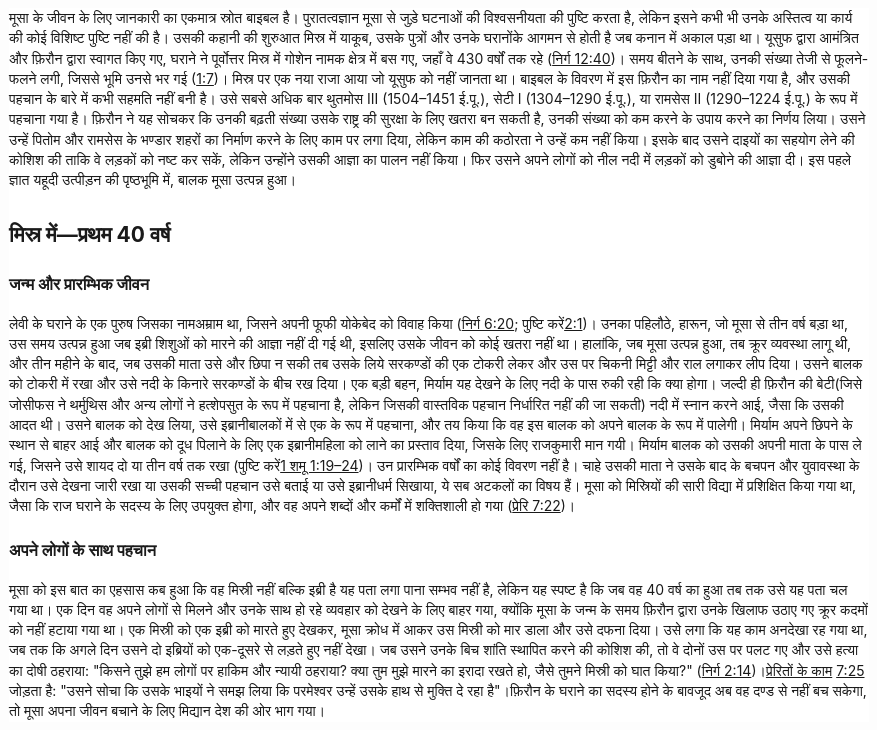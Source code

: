 मूसा के जीवन के लिए जानकारी का एकमात्र स्रोत बाइबल है। पुरातत्वज्ञान मूसा से जुड़े घटनाओं की विश्वसनीयता की पुष्टि करता है, लेकिन इसने कभी भी उनके अस्तित्व या कार्य की कोई विशिष्ट पुष्टि नहीं की है। उसकी कहानी की शुरुआत मिस्र में याकूब, उसके पुत्रों और उनके घरानोंके आगमन से होती है जब कनान में अकाल पड़ा था। यूसुफ द्वारा आमंत्रित और फ़िरौन द्वारा स्वागत किए गए, घराने ने पूर्वोत्तर मिस्र में गोशेन नामक क्षेत्र में बस गए, जहाँ वे 430 वर्षों तक रहे ([निर्ग 12:40](https://ref.ly/Exod12:40))। समय बीतने के साथ, उनकी संख्या तेजी से फूलने\-फलने लगी, जिससे भूमि उनसे भर गई ([1:7](https://ref.ly/Exod1:7))। मिस्र पर एक नया राजा आया जो यूसुफ को नहीं जानता था। बाइबल के विवरण में इस फ़िरौन का नाम नहीं दिया गया है, और उसकी पहचान के बारे में कभी सहमति नहीं बनी है। उसे सबसे अधिक बार थुतमोस III (1504–1451 ई.पू.), सेटी I (1304–1290 ई.पू.), या रामसेस II (1290–1224 ई.पू.) के रूप में पहचाना गया है। फ़िरौन ने यह सोचकर कि उनकी बढ़ती संख्या उसके राष्ट्र की सुरक्षा के लिए खतरा बन सकती है, उनकी संख्या को कम करने के उपाय करने का निर्णय लिया। उसने उन्हें पितोम और रामसेस के भण्डार शहरों का निर्माण करने के लिए काम पर लगा दिया, लेकिन काम की कठोरता ने उन्हें कम नहीं किया। इसके बाद उसने दाइयों का सहयोग लेने की कोशिश की ताकि वे लड़कों को नष्ट कर सकें, लेकिन उन्होंने उसकी आज्ञा का पालन नहीं किया। फिर उसने अपने लोगों को नील नदी में लड़कों को डुबोने की आज्ञा दी। इस पहले ज्ञात यहूदी उत्पीड़न की पृष्ठभूमि में, बालक मूसा उत्पन्न हुआ। 

मिस्र में—प्रथम 40 वर्ष
-----------------------

### जन्म और प्रारम्भिक जीवन

लेवी के घराने के एक पुरुष जिसका नामअम्राम था, जिसने अपनी फूफी योकेबेद को विवाह किया ([निर्ग 6:20](https://ref.ly/Exod6:20); पुष्टि करें[2:1](https://ref.ly/Exod2:1))। उनका पहिलौठे, हारून, जो मूसा से तीन वर्ष बड़ा था, उस समय उत्पन्न हुआ जब इब्री शिशुओं को मारने की आज्ञा नहीं दी गई थी, इसलिए उसके जीवन को कोई खतरा नहीं था। हालांकि, जब मूसा उत्पन्न हुआ, तब क्रूर व्यवस्था लागू थी, और तीन महीने के बाद, जब उसकी माता उसे और छिपा न सकी तब उसके लिये सरकण्डों की एक टोकरी लेकर और उस पर चिकनी मिट्टी और राल लगाकर लीप दिया। उसने बालक को टोकरी में रखा और उसे नदी के किनारे सरकण्डों के बीच रख दिया। एक बड़ी बहन, मिर्याम यह देखने के लिए नदी के पास रुकी रही कि क्या होगा। जल्दी ही फ़िरौन की बेटी(जिसे जोसीफस ने थर्मुथिस और अन्य लोगों ने हत्शेपसुत के रूप में पहचाना है, लेकिन जिसकी वास्तविक पहचान निर्धारित नहीं की जा सकती) नदी में स्नान करने आई, जैसा कि उसकी आदत थी। उसने बालक को देख लिया, उसे इब्रानीबालकों में से एक के रूप में पहचाना, और तय किया कि वह इस बालक को अपने बालक के रूप में पालेगी। मिर्याम अपने छिपने के स्थान से बाहर आई और बालक को दूध पिलाने के लिए एक इब्रानीमहिला को लाने का प्रस्ताव दिया, जिसके लिए राजकुमारी मान गयी। मिर्याम बालक को उसकी अपनी माता के पास ले गई, जिसने उसे शायद दो या तीन वर्ष तक रखा (पुष्टि करें[1 शमू 1:19–24](https://ref.ly/1Sam1:19-1Sam1:24))। उन प्रारम्भिक वर्षों का कोई विवरण नहीं है। चाहे उसकी माता ने उसके बाद के बचपन और युवावस्था के दौरान उसे देखना जारी रखा या उसकी सच्ची पहचान उसे बताई या उसे इब्रानीधर्म सिखाया, ये सब अटकलों का विषय हैं। मूसा को मिस्रियों की सारी विद्या में प्रशिक्षित किया गया था, जैसा कि राज घराने के सदस्य के लिए उपयुक्त होगा, और वह अपने शब्दों और कर्मों में शक्तिशाली हो गया ([प्रेरि 7:22](https://ref.ly/Acts7:22))।

### अपने लोगों के साथ पहचान

मूसा को इस बात का एहसास कब हुआ कि वह मिस्री नहीं बल्कि इब्री है यह पता लगा पाना सम्भव नहीं है, लेकिन यह स्पष्ट है कि जब वह 40 वर्ष का हुआ तब तक उसे यह पता चल गया था। एक दिन वह अपने लोगों से मिलने और उनके साथ हो रहे व्यवहार को देखने के लिए बाहर गया, क्योंकि मूसा के जन्म के समय फ़िरौन द्वारा उनके खिलाफ उठाए गए क्रूर कदमों को नहीं हटाया गया था। एक मिस्री को एक इब्री को मारते हुए देखकर, मूसा क्रोध में आकर उस मिस्री को मार डाला और उसे दफना दिया। उसे लगा कि यह काम अनदेखा रह गया था, जब तक कि अगले दिन उसने दो इब्रियों को एक\-दूसरे से लड़ते हुए नहीं देखा। जब उसने उनके बिच शांति स्थापित करने की कोशिश की, तो वे दोनों उस पर पलट गए और उसे हत्या का दोषी ठहराया: "किसने तुझे हम लोगों पर हाकिम और न्यायी ठहराया? क्या तुम मुझे मारने का इरादा रखते हो, जैसे तुमने मिस्री को घात किया?" ([निर्ग 2:14](https://ref.ly/Exod2:14))।[प्रेरि](https://ref.ly/Acts7:25)[तों के काम](https://ref.ly/Acts7:25) [7:25](https://ref.ly/Acts7:25) जोड़ता है: "उसने सोचा कि उसके भाइयों ने समझ लिया कि परमेश्वर उन्हें उसके हाथ से मुक्ति दे रहा है"।फ़िरौन के घराने का सदस्य होने के बावजूद अब वह दण्ड से नहीं बच सकेगा, तो मूसा अपना जीवन बचाने के लिए मिद्यान देश की ओर भाग गया।
